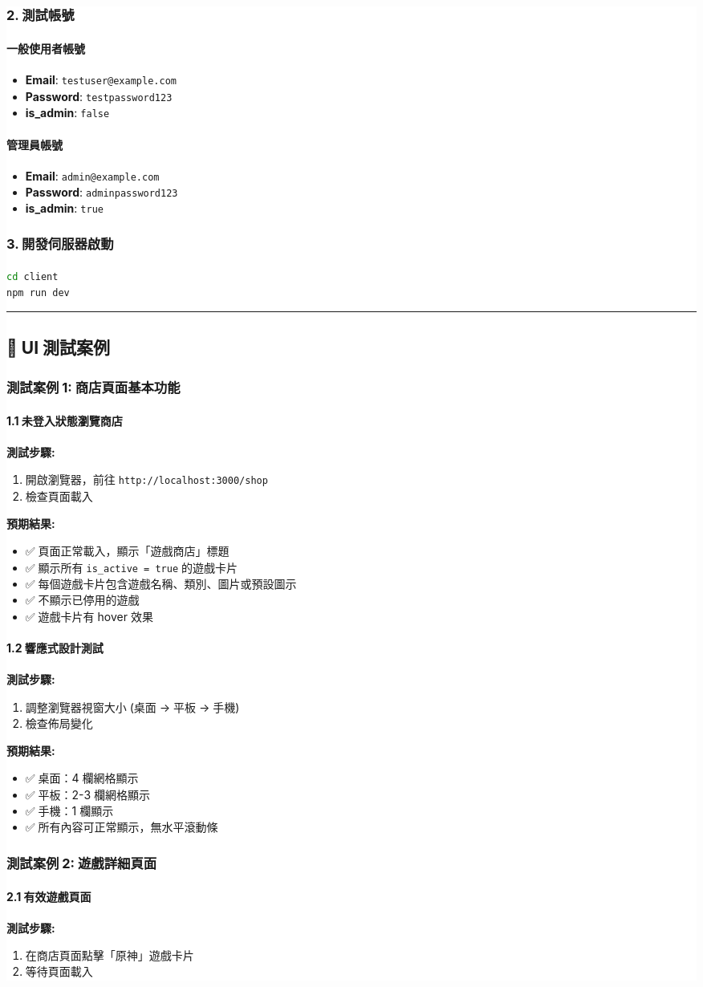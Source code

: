 ### 2. 測試帳號

#### 一般使用者帳號
- **Email**: `testuser@example.com`
- **Password**: `testpassword123`
- **is_admin**: `false`

#### 管理員帳號
- **Email**: `admin@example.com`
- **Password**: `adminpassword123`
- **is_admin**: `true`

### 3. 開發伺服器啟動
```bash
cd client
npm run dev
```

---

## 🧪 UI 測試案例

### 測試案例 1: 商店頁面基本功能

#### 1.1 未登入狀態瀏覽商店
**測試步驟:**
1. 開啟瀏覽器，前往 `http://localhost:3000/shop`
2. 檢查頁面載入

**預期結果:**
- ✅ 頁面正常載入，顯示「遊戲商店」標題
- ✅ 顯示所有 `is_active = true` 的遊戲卡片
- ✅ 每個遊戲卡片包含遊戲名稱、類別、圖片或預設圖示
- ✅ 不顯示已停用的遊戲
- ✅ 遊戲卡片有 hover 效果

#### 1.2 響應式設計測試
**測試步驟:**
1. 調整瀏覽器視窗大小 (桌面 → 平板 → 手機)
2. 檢查佈局變化

**預期結果:**
- ✅ 桌面：4 欄網格顯示
- ✅ 平板：2-3 欄網格顯示
- ✅ 手機：1 欄顯示
- ✅ 所有內容可正常顯示，無水平滾動條

### 測試案例 2: 遊戲詳細頁面

#### 2.1 有效遊戲頁面
**測試步驟:**
1. 在商店頁面點擊「原神」遊戲卡片
2. 等待頁面載入
